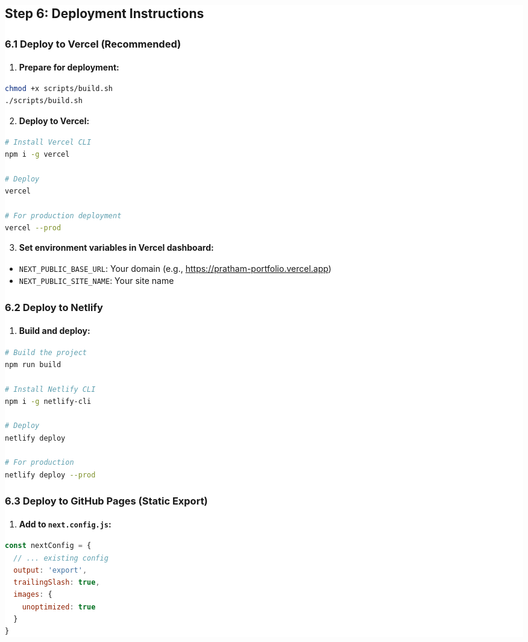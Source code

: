 ## Step 6: Deployment Instructions

### 6.1 Deploy to Vercel (Recommended)

1. **Prepare for deployment:**
```bash
chmod +x scripts/build.sh
./scripts/build.sh
```

2. **Deploy to Vercel:**
```bash
# Install Vercel CLI
npm i -g vercel

# Deploy
vercel

# For production deployment
vercel --prod
```

3. **Set environment variables in Vercel dashboard:**
- `NEXT_PUBLIC_BASE_URL`: Your domain (e.g., https://pratham-portfolio.vercel.app)
- `NEXT_PUBLIC_SITE_NAME`: Your site name

### 6.2 Deploy to Netlify

1. **Build and deploy:**
```bash
# Build the project
npm run build

# Install Netlify CLI
npm i -g netlify-cli

# Deploy
netlify deploy

# For production
netlify deploy --prod
```

### 6.3 Deploy to GitHub Pages (Static Export)

1. **Add to `next.config.js`:**
```javascript
const nextConfig = {
  // ... existing config
  output: 'export',
  trailingSlash: true,
  images: {
    unoptimized: true
  }
}
```
